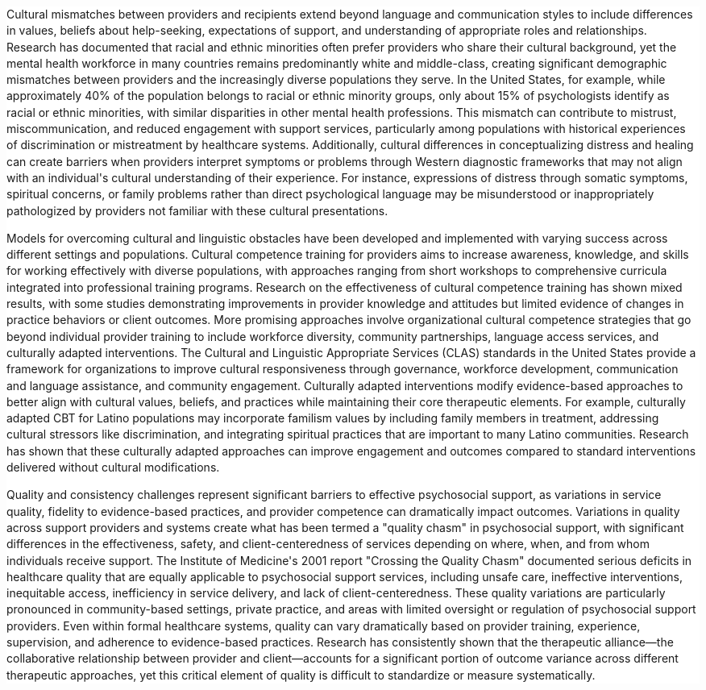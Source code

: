 Cultural mismatches between providers and recipients extend beyond language and communication styles to include differences in values, beliefs about help-seeking, expectations of support, and understanding of appropriate roles and relationships. Research has documented that racial and ethnic minorities often prefer providers who share their cultural background, yet the mental health workforce in many countries remains predominantly white and middle-class, creating significant demographic mismatches between providers and the increasingly diverse populations they serve. In the United States, for example, while approximately 40% of the population belongs to racial or ethnic minority groups, only about 15% of psychologists identify as racial or ethnic minorities, with similar disparities in other mental health professions. This mismatch can contribute to mistrust, miscommunication, and reduced engagement with support services, particularly among populations with historical experiences of discrimination or mistreatment by healthcare systems. Additionally, cultural differences in conceptualizing distress and healing can create barriers when providers interpret symptoms or problems through Western diagnostic frameworks that may not align with an individual's cultural understanding of their experience. For instance, expressions of distress through somatic symptoms, spiritual concerns, or family problems rather than direct psychological language may be misunderstood or inappropriately pathologized by providers not familiar with these cultural presentations.

Models for overcoming cultural and linguistic obstacles have been developed and implemented with varying success across different settings and populations. Cultural competence training for providers aims to increase awareness, knowledge, and skills for working effectively with diverse populations, with approaches ranging from short workshops to comprehensive curricula integrated into professional training programs. Research on the effectiveness of cultural competence training has shown mixed results, with some studies demonstrating improvements in provider knowledge and attitudes but limited evidence of changes in practice behaviors or client outcomes. More promising approaches involve organizational cultural competence strategies that go beyond individual provider training to include workforce diversity, community partnerships, language access services, and culturally adapted interventions. The Cultural and Linguistic Appropriate Services (CLAS) standards in the United States provide a framework for organizations to improve cultural responsiveness through governance, workforce development, communication and language assistance, and community engagement. Culturally adapted interventions modify evidence-based approaches to better align with cultural values, beliefs, and practices while maintaining their core therapeutic elements. For example, culturally adapted CBT for Latino populations may incorporate familism values by including family members in treatment, addressing cultural stressors like discrimination, and integrating spiritual practices that are important to many Latino communities. Research has shown that these culturally adapted approaches can improve engagement and outcomes compared to standard interventions delivered without cultural modifications.

Quality and consistency challenges represent significant barriers to effective psychosocial support, as variations in service quality, fidelity to evidence-based practices, and provider competence can dramatically impact outcomes. Variations in quality across support providers and systems create what has been termed a "quality chasm" in psychosocial support, with significant differences in the effectiveness, safety, and client-centeredness of services depending on where, when, and from whom individuals receive support. The Institute of Medicine's 2001 report "Crossing the Quality Chasm" documented serious deficits in healthcare quality that are equally applicable to psychosocial support services, including unsafe care, ineffective interventions, inequitable access, inefficiency in service delivery, and lack of client-centeredness. These quality variations are particularly pronounced in community-based settings, private practice, and areas with limited oversight or regulation of psychosocial support providers. Even within formal healthcare systems, quality can vary dramatically based on provider training, experience, supervision, and adherence to evidence-based practices. Research has consistently shown that the therapeutic alliance—the collaborative relationship between provider and client—accounts for a significant portion of outcome variance across different therapeutic approaches, yet this critical element of quality is difficult to standardize or measure systematically.
